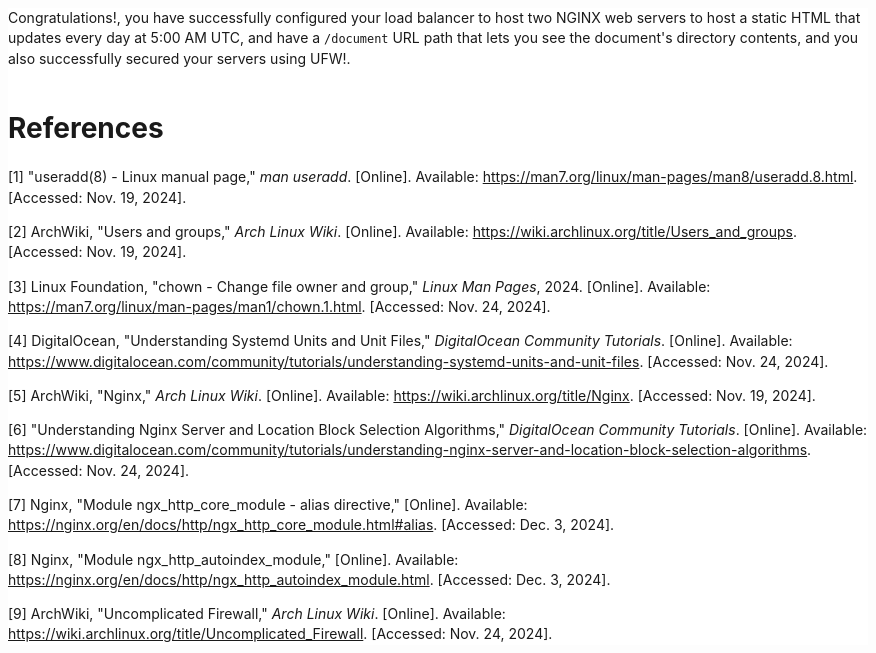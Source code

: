 
Congratulations!, you have successfully configured your load balancer to host two NGINX web servers to host a static HTML that updates every day at 5:00 AM UTC, and have a `/document` URL path that lets you see the document's directory contents, and you also successfully secured your servers using UFW!.

# References

[1] "useradd(8) - Linux manual page," *man useradd*. [Online]. Available: https://man7.org/linux/man-pages/man8/useradd.8.html. [Accessed: Nov. 19, 2024].

[2] ArchWiki, "Users and groups," *Arch Linux Wiki*. [Online]. Available: https://wiki.archlinux.org/title/Users_and_groups. [Accessed: Nov. 19, 2024].

[3] Linux Foundation, "chown - Change file owner and group," *Linux Man Pages*, 2024. [Online]. Available: https://man7.org/linux/man-pages/man1/chown.1.html. [Accessed: Nov. 24, 2024].

[4] DigitalOcean, "Understanding Systemd Units and Unit Files," *DigitalOcean Community Tutorials*. [Online]. Available: https://www.digitalocean.com/community/tutorials/understanding-systemd-units-and-unit-files. [Accessed: Nov. 24, 2024].

[5] ArchWiki, "Nginx," *Arch Linux Wiki*. [Online]. Available: https://wiki.archlinux.org/title/Nginx. [Accessed: Nov. 19, 2024].

[6] "Understanding Nginx Server and Location Block Selection Algorithms," *DigitalOcean Community Tutorials*. [Online]. Available: https://www.digitalocean.com/community/tutorials/understanding-nginx-server-and-location-block-selection-algorithms. [Accessed: Nov. 24, 2024].

[7] Nginx, "Module ngx_http_core_module - alias directive," [Online]. Available: https://nginx.org/en/docs/http/ngx_http_core_module.html#alias. [Accessed: Dec. 3, 2024].

[8] Nginx, "Module ngx_http_autoindex_module," [Online]. Available: https://nginx.org/en/docs/http/ngx_http_autoindex_module.html. [Accessed: Dec. 3, 2024].

[9] ArchWiki, "Uncomplicated Firewall," *Arch Linux Wiki*. [Online]. Available: https://wiki.archlinux.org/title/Uncomplicated_Firewall. [Accessed: Nov. 24, 2024].